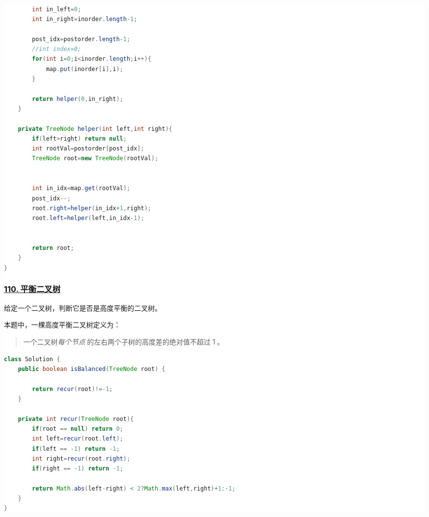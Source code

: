 ```java
        int in_left=0;
        int in_right=inorder.length-1;

        post_idx=postorder.length-1;
        //int index=0;
        for(int i=0;i<inorder.length;i++){
            map.put(inorder[i],i);
        }

        return helper(0,in_right);
    }

    private TreeNode helper(int left,int right){
        if(left>right) return null;
        int rootVal=postorder[post_idx];
        TreeNode root=new TreeNode(rootVal);
        

        int in_idx=map.get(rootVal);
        post_idx--;
        root.right=helper(in_idx+1,right);
        root.left=helper(left,in_idx-1);

        
        return root;
    }
}
```



### [110. 平衡二叉树](https://leetcode-cn.com/problems/balanced-binary-tree/)

给定一个二叉树，判断它是否是高度平衡的二叉树。

本题中，一棵高度平衡二叉树定义为：

> 一个二叉树*每个节点* 的左右两个子树的高度差的绝对值不超过 1 。



```java
class Solution {
    public boolean isBalanced(TreeNode root) {
        
        return recur(root)!=-1;
    }

    private int recur(TreeNode root){
        if(root == null) return 0;
        int left=recur(root.left);
        if(left == -1) return -1;
        int right=recur(root.right);
        if(right == -1) return -1;

        return Math.abs(left-right) < 2?Math.max(left,right)+1:-1;
    }
}
```
